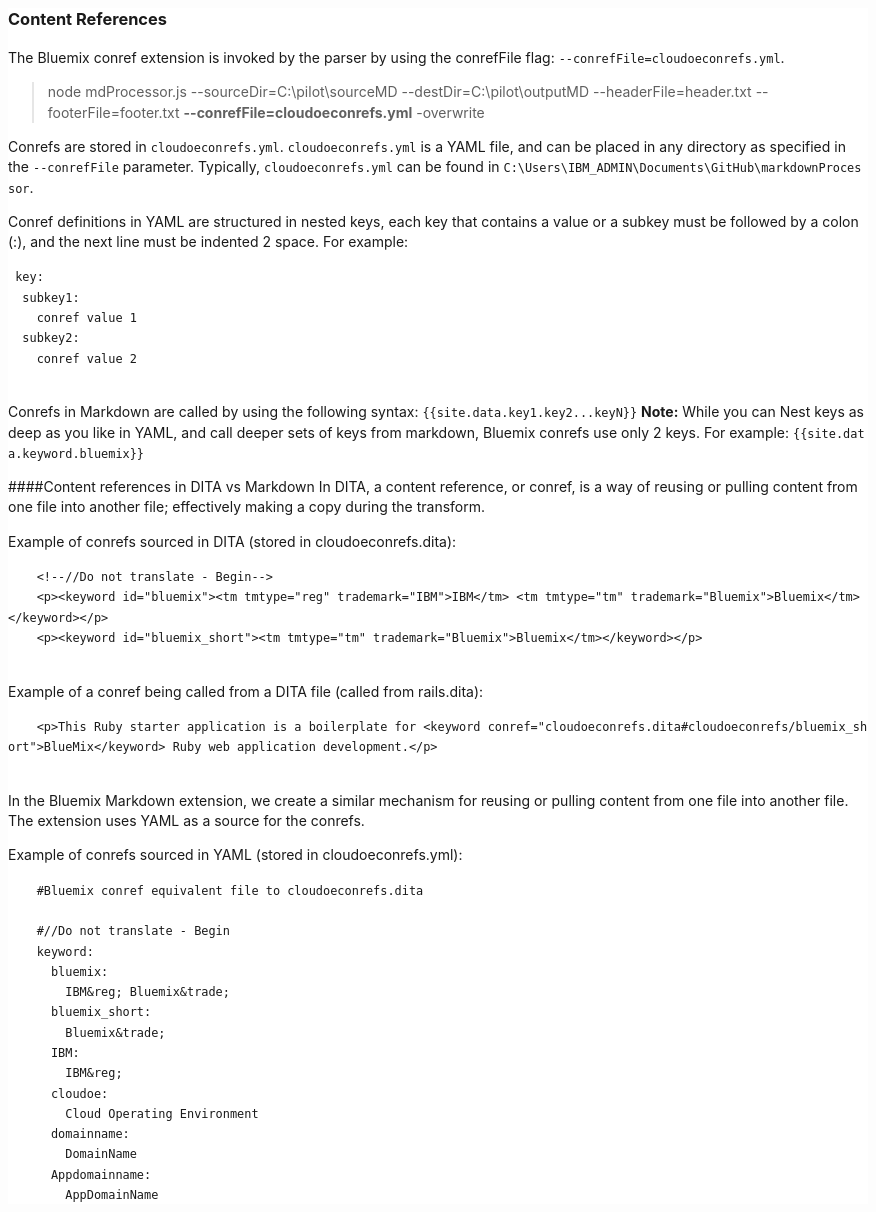 ### Content References
The Bluemix conref extension is invoked by the parser by using the conrefFile flag: `--conrefFile=cloudoeconrefs.yml`. 
 
 >node mdProcessor.js --sourceDir=C:\pilot\sourceMD --destDir=C:\pilot\outputMD --headerFile=header.txt --footerFile=footer.txt 
 >**--conrefFile=cloudoeconrefs.yml** -overwrite
 
Conrefs are stored in `cloudoeconrefs.yml`. `cloudoeconrefs.yml` is a YAML file, and can be placed in any directory as specified in the `--conrefFile` parameter. Typically, `cloudoeconrefs.yml` can be found in `C:\Users\IBM_ADMIN\Documents\GitHub\markdownProcessor`.

Conref definitions in YAML are structured in nested keys, each key that contains a value or a subkey must be followed by a colon (:), and the next line must be indented 2 space. For example:
```
 key:
  subkey1:
    conref value 1
  subkey2:
    conref value 2
    
```
Conrefs in Markdown are called by using the following syntax: `{{site.data.key1.key2...keyN}}`
**Note:** While you can Nest keys as deep as you like in YAML, and call deeper sets of keys from markdown, Bluemix conrefs use only 2 keys. For example: `{{site.data.keyword.bluemix}}`  

####Content references in DITA vs Markdown
In DITA, a content reference, or conref, is a way of reusing or pulling content from one file into another file; effectively making a copy during the transform. 
 
Example of conrefs sourced in DITA (stored in cloudoeconrefs.dita):
```
	<!--//Do not translate - Begin-->
	<p><keyword id="bluemix"><tm tmtype="reg" trademark="IBM">IBM</tm> <tm tmtype="tm" trademark="Bluemix">Bluemix</tm></keyword></p>
	<p><keyword id="bluemix_short"><tm tmtype="tm" trademark="Bluemix">Bluemix</tm></keyword></p>
	
```
Example of a conref being called from a DITA file (called from rails.dita):
 
```
	<p>This Ruby starter application is a boilerplate for <keyword conref="cloudoeconrefs.dita#cloudoeconrefs/bluemix_short">BlueMix</keyword> Ruby web application development.</p>	
 
```
 
In the Bluemix Markdown extension, we create a similar mechanism for reusing or pulling content from one file into another file. The extension uses YAML as a source for the conrefs.  
 
Example of conrefs sourced in YAML (stored in cloudoeconrefs.yml):
 
```
	#Bluemix conref equivalent file to cloudoeconrefs.dita

	#//Do not translate - Begin
	keyword:
	  bluemix:
	    IBM&reg; Bluemix&trade;
	  bluemix_short:
	    Bluemix&trade;
	  IBM:
	    IBM&reg;
	  cloudoe:
	    Cloud Operating Environment
	  domainname:
	    DomainName
	  Appdomainname:
	    AppDomainName
```